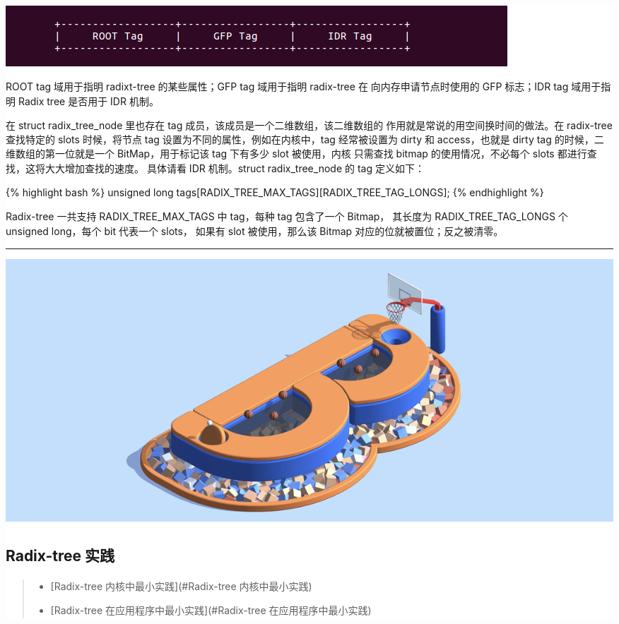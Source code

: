 ![DTS](/assets/PDB/BiscuitOS/boot/BOOT000125.png)

ROOT tag 域用于指明 radixt-tree 的某些属性；GFP tag 域用于指明 radix-tree 在
向内存申请节点时使用的 GFP 标志；IDR tag 域用于指明 Radix tree 是否用于 IDR 机制。

在 struct radix_tree_node 里也存在 tag 成员，该成员是一个二维数组，该二维数组的
作用就是常说的用空间换时间的做法。在 radix-tree 查找特定的 slots 时候，将节点 tag
设置为不同的属性，例如在内核中，tag 经常被设置为 dirty 和 access，也就是 dirty tag
的时候，二维数组的第一位就是一个 BitMap，用于标记该 tag 下有多少 slot 被使用，内核
只需查找 bitmap 的使用情况，不必每个 slots 都进行查找，这将大大增加查找的速度。
具体请看 IDR 机制。struct radix_tree_node 的 tag 定义如下：

{% highlight bash %}
unsigned long   tags[RADIX_TREE_MAX_TAGS][RADIX_TREE_TAG_LONGS];
{% endhighlight %}

Radix-tree 一共支持 RADIX_TREE_MAX_TAGS 中 tag，每种 tag 包含了一个 Bitmap，
其长度为 RADIX_TREE_TAG_LONGS 个 unsigned long，每个 bit 代表一个 slots，
如果有 slot 被使用，那么该 Bitmap 对应的位就被置位；反之被清零。

--------------------------------------------------
<span id="实践"></span>

![](/assets/PDB/BiscuitOS/kernel/IND00000B.jpg)

## Radix-tree 实践

> - [Radix-tree 内核中最小实践](#Radix-tree 内核中最小实践)
>
> - [Radix-tree 在应用程序中最小实践](#Radix-tree 在应用程序中最小实践)
